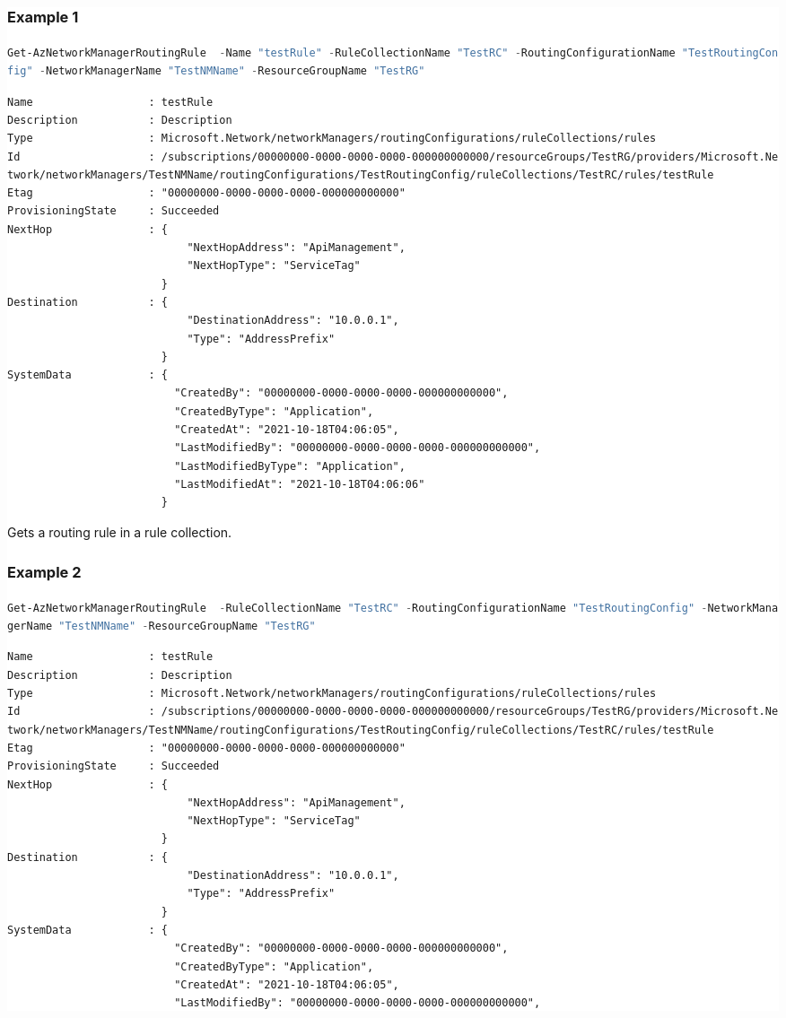 ### Example 1
```powershell
Get-AzNetworkManagerRoutingRule  -Name "testRule" -RuleCollectionName "TestRC" -RoutingConfigurationName "TestRoutingConfig" -NetworkManagerName "TestNMName" -ResourceGroupName "TestRG"
```

```output
Name                  : testRule
Description           : Description
Type                  : Microsoft.Network/networkManagers/routingConfigurations/ruleCollections/rules
Id                    : /subscriptions/00000000-0000-0000-0000-000000000000/resourceGroups/TestRG/providers/Microsoft.Network/networkManagers/TestNMName/routingConfigurations/TestRoutingConfig/ruleCollections/TestRC/rules/testRule
Etag                  : "00000000-0000-0000-0000-000000000000"
ProvisioningState     : Succeeded
NextHop               : {
                            "NextHopAddress": "ApiManagement",
                            "NextHopType": "ServiceTag"
                        }
Destination           : {
                            "DestinationAddress": "10.0.0.1",
                            "Type": "AddressPrefix"
                        }
SystemData            : {
                          "CreatedBy": "00000000-0000-0000-0000-000000000000",
                          "CreatedByType": "Application",
                          "CreatedAt": "2021-10-18T04:06:05",
                          "LastModifiedBy": "00000000-0000-0000-0000-000000000000",
                          "LastModifiedByType": "Application",
                          "LastModifiedAt": "2021-10-18T04:06:06"
                        }
```

Gets a routing rule in a rule collection.

### Example 2
```powershell
Get-AzNetworkManagerRoutingRule  -RuleCollectionName "TestRC" -RoutingConfigurationName "TestRoutingConfig" -NetworkManagerName "TestNMName" -ResourceGroupName "TestRG"
```

```output
Name                  : testRule
Description           : Description
Type                  : Microsoft.Network/networkManagers/routingConfigurations/ruleCollections/rules
Id                    : /subscriptions/00000000-0000-0000-0000-000000000000/resourceGroups/TestRG/providers/Microsoft.Network/networkManagers/TestNMName/routingConfigurations/TestRoutingConfig/ruleCollections/TestRC/rules/testRule
Etag                  : "00000000-0000-0000-0000-000000000000"
ProvisioningState     : Succeeded
NextHop               : {
                            "NextHopAddress": "ApiManagement",
                            "NextHopType": "ServiceTag"
                        }
Destination           : {
                            "DestinationAddress": "10.0.0.1",
                            "Type": "AddressPrefix"
                        }
SystemData            : {
                          "CreatedBy": "00000000-0000-0000-0000-000000000000",
                          "CreatedByType": "Application",
                          "CreatedAt": "2021-10-18T04:06:05",
                          "LastModifiedBy": "00000000-0000-0000-0000-000000000000",
```